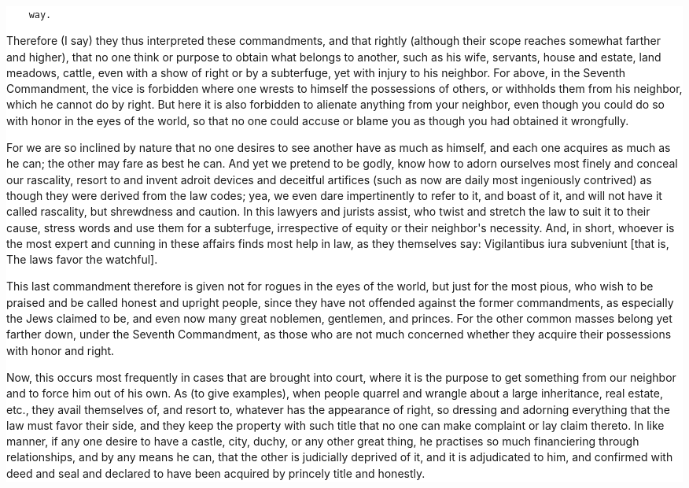         way. 
  
<p>     Therefore (I say) they thus interpreted these 
        commandments, and that rightly (although their scope 
        reaches somewhat farther and higher), that no one think 
        or purpose to obtain what belongs to another, such as his 
        wife, servants, house and estate, land meadows, cattle, 
        even with a show of right or by a subterfuge, yet with 
        injury to his neighbor. For above, in the Seventh 
        Commandment, the vice is forbidden where one wrests to 
        himself the possessions of others, or withholds them from 
        his neighbor, which he cannot do by right. But here it is 
        also forbidden to alienate anything from your neighbor, 
        even though you could do so with honor in the eyes of the 
        world, so that no one could accuse or blame you as though 
        you had obtained it wrongfully. 
  
<p>     For we are so inclined by nature that no one desires to 
        see another have as much as himself, and each one 
        acquires as much as he can; the other may fare as best he 
        can. And yet we pretend to be godly, know how to adorn 
        ourselves most finely and conceal our rascality, resort 
        to and invent adroit devices and deceitful artifices 
        (such as now are daily most ingeniously contrived) as 
        though they were derived from the law codes; yea, we even 
        dare impertinently to refer to it, and boast of it, and 
        will not have it called rascality, but shrewdness and 
        caution. In this lawyers and jurists assist, who twist 
        and stretch the law to suit it to their cause, stress 
        words and use them for a subterfuge, irrespective of 
        equity or their neighbor's necessity. And, in short, 
        whoever is the most expert and cunning in these affairs 
        finds most help in law, as they themselves say: 
        Vigilantibus iura subveniunt [that is, The laws favor the 
        watchful]. 
  
<p>     This last commandment therefore is given not for rogues 
        in the eyes of the world, but just for the most pious, 
        who wish to be praised and be called honest and upright 
        people, since they have not offended against the former 
        commandments, as especially the Jews claimed to be, and 
        even now many great noblemen, gentlemen, and princes. For 
        the other common masses belong yet farther down, under 
        the Seventh Commandment, as those who are not much 
        concerned whether they acquire their possessions with 
        honor and right. 
  
<p>     Now, this occurs most frequently in cases that are 
        brought into court, where it is the purpose to get 
        something from our neighbor and to force him out of his 
        own. As (to give examples), when people quarrel and 
        wrangle about a large inheritance, real estate, etc., 
        they avail themselves of, and resort to, whatever has the 
        appearance of right, so dressing and adorning everything 
        that the law must favor their side, and they keep the 
        property with such title that no one can make complaint 
        or lay claim thereto. In like manner, if any one desire 
        to have a castle, city, duchy, or any other great thing, 
        he practises so much financiering through relationships, 
        and by any means he can, that the other is judicially 
        deprived of it, and it is adjudicated to him, and 
        confirmed with deed and seal and declared to have been 
        acquired by princely title and honestly. 
  